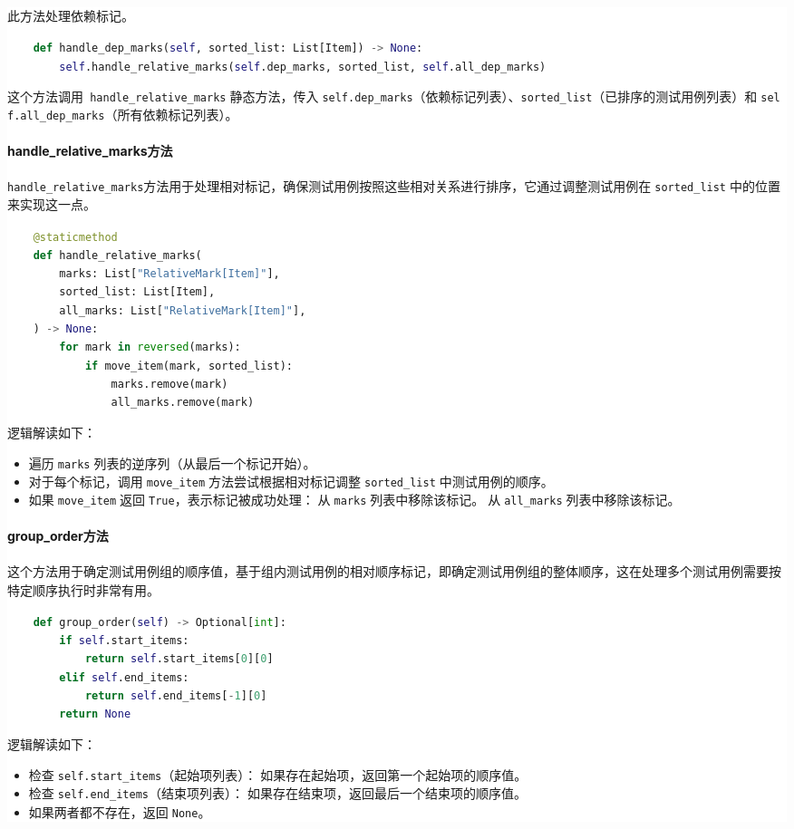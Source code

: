 此方法处理依赖标记。

```python
    def handle_dep_marks(self, sorted_list: List[Item]) -> None:
        self.handle_relative_marks(self.dep_marks, sorted_list, self.all_dep_marks)
```

这个方法调用` handle_relative_marks` 静态方法，传入 `self.dep_marks`（依赖标记列表）、`sorted_list`（已排序的测试用例列表）和 `self.all_dep_marks`（所有依赖标记列表）。


#### handle_relative_marks方法

`handle_relative_marks`方法用于处理相对标记，确保测试用例按照这些相对关系进行排序，它通过调整测试用例在 `sorted_list` 中的位置来实现这一点。

```python
    @staticmethod
    def handle_relative_marks(
        marks: List["RelativeMark[Item]"],
        sorted_list: List[Item],
        all_marks: List["RelativeMark[Item]"],
    ) -> None:
        for mark in reversed(marks):
            if move_item(mark, sorted_list):
                marks.remove(mark)
                all_marks.remove(mark)
```

逻辑解读如下：

- 遍历 `marks` 列表的逆序列（从最后一个标记开始）。
- 对于每个标记，调用 `move_item` 方法尝试根据相对标记调整 `sorted_list` 中测试用例的顺序。
- 如果 `move_item` 返回 `True`，表示标记被成功处理：
    从 `marks` 列表中移除该标记。
    从 `all_marks` 列表中移除该标记。



#### group_order方法

这个方法用于确定测试用例组的顺序值，基于组内测试用例的相对顺序标记，即确定测试用例组的整体顺序，这在处理多个测试用例需要按特定顺序执行时非常有用。

```python
    def group_order(self) -> Optional[int]:
        if self.start_items:
            return self.start_items[0][0]
        elif self.end_items:
            return self.end_items[-1][0]
        return None
```


逻辑解读如下：

- 检查 `self.start_items`（起始项列表）：
  如果存在起始项，返回第一个起始项的顺序值。
- 检查 `self.end_items`（结束项列表）：
  如果存在结束项，返回最后一个结束项的顺序值。
- 如果两者都不存在，返回 `None`。
